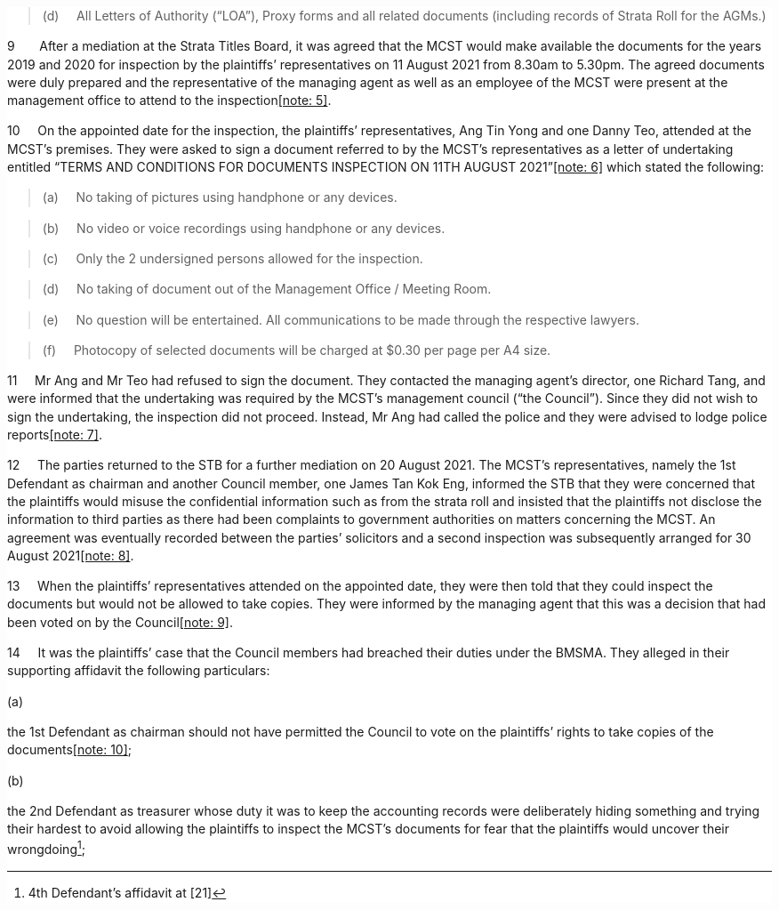 > (d)     All Letters of Authority (“LOA”), Proxy forms and all related documents (including records of Strata Roll for the AGMs.)

9       After a mediation at the Strata Titles Board, it was agreed that the MCST would make available the documents for the years 2019 and 2020 for inspection by the plaintiffs’ representatives on 11 August 2021 from 8.30am to 5.30pm. The agreed documents were duly prepared and the representative of the managing agent as well as an employee of the MCST were present at the management office to attend to the inspection[\[note: 5\]](#Ftn_5).

10     On the appointed date for the inspection, the plaintiffs’ representatives, Ang Tin Yong and one Danny Teo, attended at the MCST’s premises. They were asked to sign a document referred to by the MCST’s representatives as a letter of undertaking entitled “TERMS AND CONDITIONS FOR DOCUMENTS INSPECTION ON 11TH AUGUST 2021”[\[note: 6\]](#Ftn_6) which stated the following:

> (a)     No taking of pictures using handphone or any devices.

> (b)     No video or voice recordings using handphone or any devices.

> (c)     Only the 2 undersigned persons allowed for the inspection.

> (d)     No taking of document out of the Management Office / Meeting Room.

> (e)     No question will be entertained. All communications to be made through the respective lawyers.

> (f)     Photocopy of selected documents will be charged at $0.30 per page per A4 size.

11     Mr Ang and Mr Teo had refused to sign the document. They contacted the managing agent’s director, one Richard Tang, and were informed that the undertaking was required by the MCST’s management council (“the Council”). Since they did not wish to sign the undertaking, the inspection did not proceed. Instead, Mr Ang had called the police and they were advised to lodge police reports[\[note: 7\]](#Ftn_7).

12     The parties returned to the STB for a further mediation on 20 August 2021. The MCST’s representatives, namely the 1st Defendant as chairman and another Council member, one James Tan Kok Eng, informed the STB that they were concerned that the plaintiffs would misuse the confidential information such as from the strata roll and insisted that the plaintiffs not disclose the information to third parties as there had been complaints to government authorities on matters concerning the MCST. An agreement was eventually recorded between the parties’ solicitors and a second inspection was subsequently arranged for 30 August 2021[\[note: 8\]](#Ftn_8).

13     When the plaintiffs’ representatives attended on the appointed date, they were then told that they could inspect the documents but would not be allowed to take copies. They were informed by the managing agent that this was a decision that had been voted on by the Council[\[note: 9\]](#Ftn_9).

14     It was the plaintiffs’ case that the Council members had breached their duties under the BMSMA. They alleged in their supporting affidavit the following particulars:

(a)

the 1st Defendant as chairman should not have permitted the Council to vote on the plaintiffs’ rights to take copies of the documents[\[note: 10\]](#Ftn_10);

(b)

the 2nd Defendant as treasurer whose duty it was to keep the accounting records were deliberately hiding something and trying their hardest to avoid allowing the plaintiffs to inspect the MCST’s documents for fear that the plaintiffs would uncover their wrongdoing[^11];


[^2]: Plaintiffs’ 1st affidavit at \[4\]
[^3]: Notice of Appeal in HC/RAS 12/2022
[^4]: Plaintiffs’ 1st affidavit at page 24
[^5]: Joint Affidavit of Richard Tang Kiam Peng and Kent Tay Kian Tah filed on behalf of the 4th Defendant at paragraph 13 (“4th Defendant’s affidavit at \[13\]”)
[^6]: 4th Defendant’s affidavit at page 29
[^7]: 4th Defendant’s affidavit at \[17\] and \[18\]
[^8]: Plaintiffs’ 1st affidavit at \[16\] to \[18\]
[^9]: Plaintiffs’ 1st affidavit at \[19\]
[^10]: 4th Defendant’s affidavit at \[20\]
[^11]: 4th Defendant’s affidavit at \[21\]
[^12]: Plaintiffs’ 1st affidavit at \[22\]
[^13]: 4th Defendant’s affidavit at \[7\] and page 18
[^14]: Plaintiffs’ 1st affidavit at \[4\]
[^15]: 1st, 2nd and 3rd Defendants’ affidavit (“1-3 Defendants’ affidavit”) filed on 23 November 2021 at \[10\]
[^16]: 1-3 Defendants’ affidavit at \[10a\] to \[10p\]
[^17]: 1-3 Defendants’ affidavit at \[15\]
[^18]: Plaintiffs’ 1st affidavit at page 42
[^19]: Plaintiffs’ affidavit at \[3\]; 1- 3 Defendants’ affidavit at \[4\]
